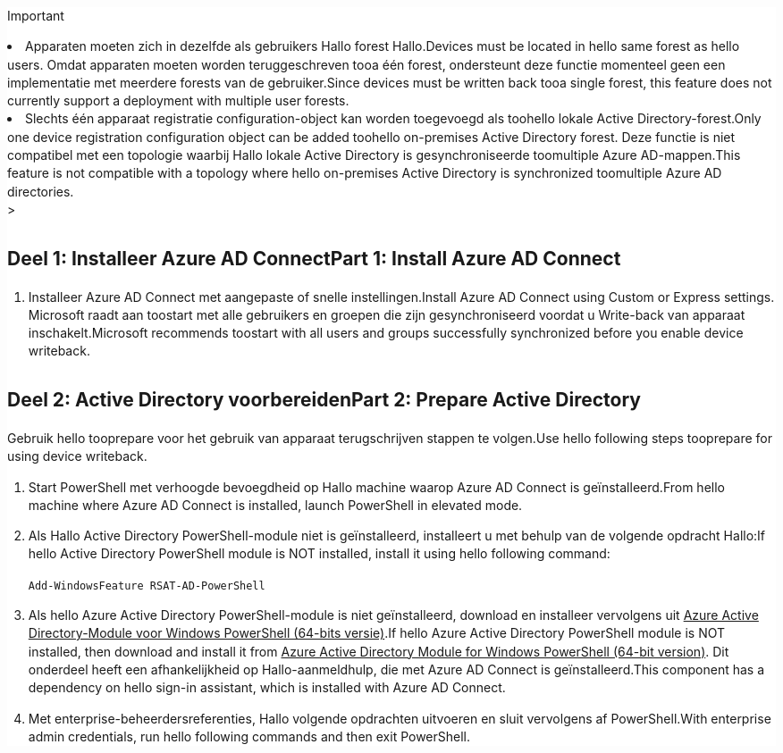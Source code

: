 > [!IMPORTANT]
> <li><span data-ttu-id="65db7-110">Apparaten moeten zich in dezelfde als gebruikers Hallo forest Hallo.</span><span class="sxs-lookup"><span data-stu-id="65db7-110">Devices must be located in hello same forest as hello users.</span></span> <span data-ttu-id="65db7-111">Omdat apparaten moeten worden teruggeschreven tooa één forest, ondersteunt deze functie momenteel geen een implementatie met meerdere forests van de gebruiker.</span><span class="sxs-lookup"><span data-stu-id="65db7-111">Since devices must be written back tooa single forest, this feature does not currently support a deployment with multiple user forests.</span></span></li>
> <li><span data-ttu-id="65db7-112">Slechts één apparaat registratie configuration-object kan worden toegevoegd als toohello lokale Active Directory-forest.</span><span class="sxs-lookup"><span data-stu-id="65db7-112">Only one device registration configuration object can be added toohello on-premises Active Directory forest.</span></span> <span data-ttu-id="65db7-113">Deze functie is niet compatibel met een topologie waarbij Hallo lokale Active Directory is gesynchroniseerde toomultiple Azure AD-mappen.</span><span class="sxs-lookup"><span data-stu-id="65db7-113">This feature is not compatible with a topology where hello on-premises Active Directory is synchronized toomultiple Azure AD directories.</span></span></li>> 

## <a name="part-1-install-azure-ad-connect"></a><span data-ttu-id="65db7-114">Deel 1: Installeer Azure AD Connect</span><span class="sxs-lookup"><span data-stu-id="65db7-114">Part 1: Install Azure AD Connect</span></span>
1. <span data-ttu-id="65db7-115">Installeer Azure AD Connect met aangepaste of snelle instellingen.</span><span class="sxs-lookup"><span data-stu-id="65db7-115">Install Azure AD Connect using Custom or Express settings.</span></span> <span data-ttu-id="65db7-116">Microsoft raadt aan toostart met alle gebruikers en groepen die zijn gesynchroniseerd voordat u Write-back van apparaat inschakelt.</span><span class="sxs-lookup"><span data-stu-id="65db7-116">Microsoft recommends toostart with all users and groups successfully synchronized before you enable device writeback.</span></span>

## <a name="part-2-prepare-active-directory"></a><span data-ttu-id="65db7-117">Deel 2: Active Directory voorbereiden</span><span class="sxs-lookup"><span data-stu-id="65db7-117">Part 2: Prepare Active Directory</span></span>
<span data-ttu-id="65db7-118">Gebruik hello tooprepare voor het gebruik van apparaat terugschrijven stappen te volgen.</span><span class="sxs-lookup"><span data-stu-id="65db7-118">Use hello following steps tooprepare for using device writeback.</span></span>

1. <span data-ttu-id="65db7-119">Start PowerShell met verhoogde bevoegdheid op Hallo machine waarop Azure AD Connect is geïnstalleerd.</span><span class="sxs-lookup"><span data-stu-id="65db7-119">From hello machine where Azure AD Connect is installed, launch PowerShell in elevated mode.</span></span>
2. <span data-ttu-id="65db7-120">Als Hallo Active Directory PowerShell-module niet is geïnstalleerd, installeert u met behulp van de volgende opdracht Hallo:</span><span class="sxs-lookup"><span data-stu-id="65db7-120">If hello Active Directory PowerShell module is NOT installed, install it using hello following command:</span></span>
   
   `Add-WindowsFeature RSAT-AD-PowerShell`
3. <span data-ttu-id="65db7-121">Als hello Azure Active Directory PowerShell-module is niet geïnstalleerd, download en installeer vervolgens uit [Azure Active Directory-Module voor Windows PowerShell (64-bits versie)](http://go.microsoft.com/fwlink/p/?linkid=236297).</span><span class="sxs-lookup"><span data-stu-id="65db7-121">If hello Azure Active Directory PowerShell module is NOT installed, then download and install it from [Azure Active Directory Module for Windows PowerShell (64-bit version)](http://go.microsoft.com/fwlink/p/?linkid=236297).</span></span> <span data-ttu-id="65db7-122">Dit onderdeel heeft een afhankelijkheid op Hallo-aanmeldhulp, die met Azure AD Connect is geïnstalleerd.</span><span class="sxs-lookup"><span data-stu-id="65db7-122">This component has a dependency on hello sign-in assistant, which is installed with Azure AD Connect.</span></span>
4. <span data-ttu-id="65db7-123">Met enterprise-beheerdersreferenties, Hallo volgende opdrachten uitvoeren en sluit vervolgens af PowerShell.</span><span class="sxs-lookup"><span data-stu-id="65db7-123">With enterprise admin credentials, run hello following commands and then exit PowerShell.</span></span>
   